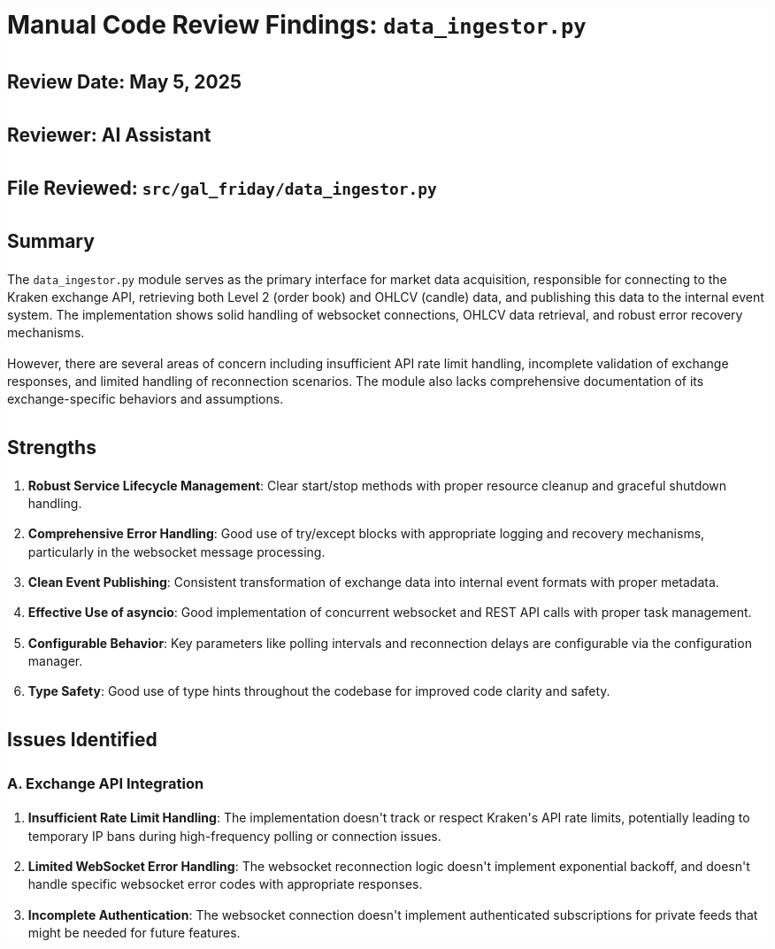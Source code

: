 # Manual Code Review Findings: `data_ingestor.py`

## Review Date: May 5, 2025
## Reviewer: AI Assistant
## File Reviewed: `src/gal_friday/data_ingestor.py`

## Summary

The `data_ingestor.py` module serves as the primary interface for market data acquisition, responsible for connecting to the Kraken exchange API, retrieving both Level 2 (order book) and OHLCV (candle) data, and publishing this data to the internal event system. The implementation shows solid handling of websocket connections, OHLCV data retrieval, and robust error recovery mechanisms.

However, there are several areas of concern including insufficient API rate limit handling, incomplete validation of exchange responses, and limited handling of reconnection scenarios. The module also lacks comprehensive documentation of its exchange-specific behaviors and assumptions.

## Strengths

1. **Robust Service Lifecycle Management**: Clear start/stop methods with proper resource cleanup and graceful shutdown handling.

2. **Comprehensive Error Handling**: Good use of try/except blocks with appropriate logging and recovery mechanisms, particularly in the websocket message processing.

3. **Clean Event Publishing**: Consistent transformation of exchange data into internal event formats with proper metadata.

4. **Effective Use of asyncio**: Good implementation of concurrent websocket and REST API calls with proper task management.

5. **Configurable Behavior**: Key parameters like polling intervals and reconnection delays are configurable via the configuration manager.

6. **Type Safety**: Good use of type hints throughout the codebase for improved code clarity and safety.

## Issues Identified

### A. Exchange API Integration

1. **Insufficient Rate Limit Handling**: The implementation doesn't track or respect Kraken's API rate limits, potentially leading to temporary IP bans during high-frequency polling or connection issues.

2. **Limited WebSocket Error Handling**: The websocket reconnection logic doesn't implement exponential backoff, and doesn't handle specific websocket error codes with appropriate responses.

3. **Incomplete Authentication**: The websocket connection doesn't implement authenticated subscriptions for private feeds that might be needed for future features.
